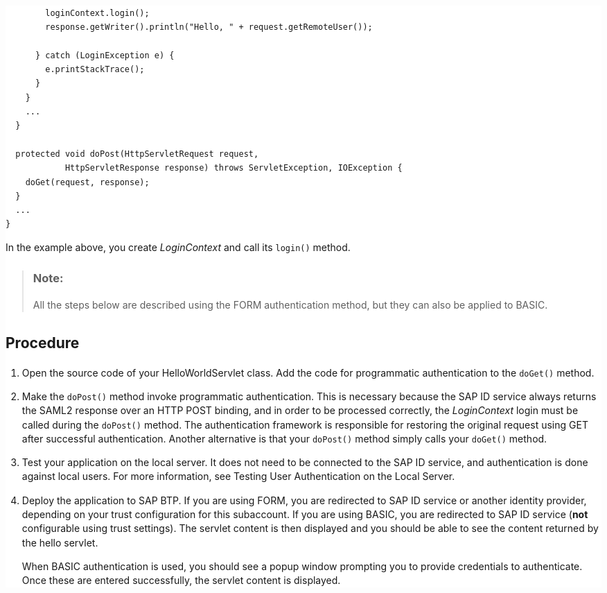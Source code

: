 ```
        loginContext.login();
        response.getWriter().println("Hello, " + request.getRemoteUser());

      } catch (LoginException e) {
        e.printStackTrace();
      }
    }
    ...
  }
  
  protected void doPost(HttpServletRequest request,
			HttpServletResponse response) throws ServletException, IOException {
    doGet(request, response);
  }
  ...
}

```

In the example above, you create *LoginContext* and call its `login()` method.

> ### Note:  
> All the steps below are described using the FORM authentication method, but they can also be applied to BASIC.



## Procedure

1.  Open the source code of your HelloWorldServlet class. Add the code for programmatic authentication to the `doGet()` method.

2.  Make the `doPost()` method invoke programmatic authentication. This is necessary because the SAP ID service always returns the SAML2 response over an HTTP POST binding, and in order to be processed correctly, the *LoginContext* login must be called during the `doPost()` method. The authentication framework is responsible for restoring the original request using GET after successful authentication. Another alternative is that your `doPost()` method simply calls your `doGet()` method.

3.  Test your application on the local server. It does not need to be connected to the SAP ID service, and authentication is done against local users. For more information, see Testing User Authentication on the Local Server.

4.  Deploy the application to SAP BTP. If you are using FORM, you are redirected to SAP ID service or another identity provider, depending on your trust configuration for this subaccount. If you are using BASIC, you are redirected to SAP ID service \(**not** configurable using trust settings\). The servlet content is then displayed and you should be able to see the content returned by the hello servlet.

    When BASIC authentication is used, you should see a popup window prompting you to provide credentials to authenticate. Once these are entered successfully, the servlet content is displayed.


<a name="loio6ad764f643bb401d8a50529afb1d17b3"/>


